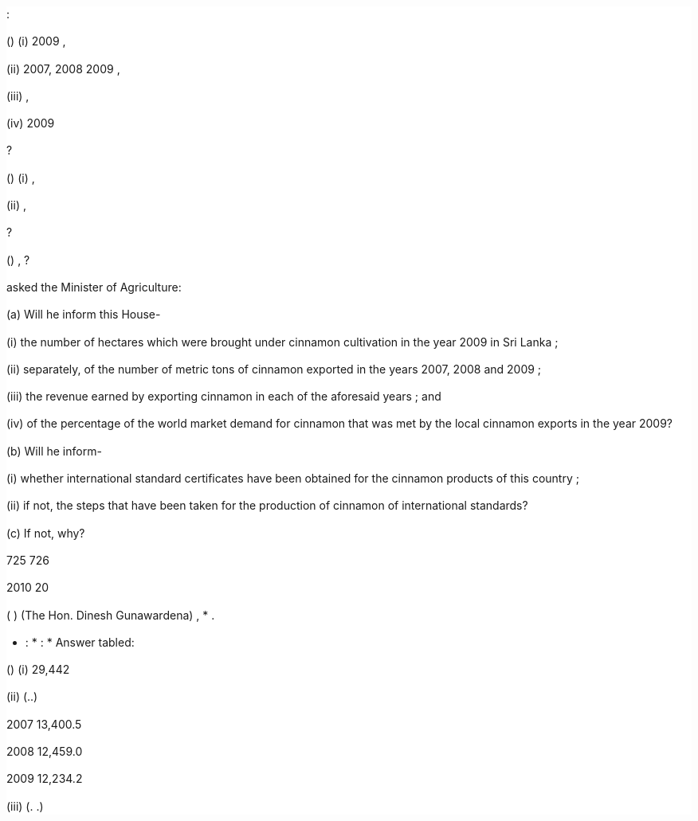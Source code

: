 :

() (i) 2009 ,

(ii) 2007, 2008 2009 ,

(iii) ,

(iv) 2009

?

() (i) ,

(ii) ,

?

() , ?

asked the Minister of Agriculture:

(a) Will he inform this House-

(i) the number of hectares which were brought under cinnamon cultivation in the year 2009 in Sri Lanka ;

(ii) separately, of the number of metric tons of cinnamon exported in the years 2007, 2008 and 2009 ;

(iii) the revenue earned by exporting cinnamon in each of the aforesaid years ; and

(iv) of the percentage of the world market demand for cinnamon that was met by the local cinnamon exports in the year 2009?

(b) Will he inform-

(i) whether international standard certificates have been obtained for the cinnamon products of this country ;

(ii) if not, the steps that have been taken for the production of cinnamon of international standards?

(c) If not, why?

725 726

2010 20

( ) (The Hon. Dinesh Gunawardena) , * .

* : * : * Answer tabled:

() (i) 29,442

(ii) (..)

2007 13,400.5

2008 12,459.0

2009 12,234.2

(iii) (. .)
